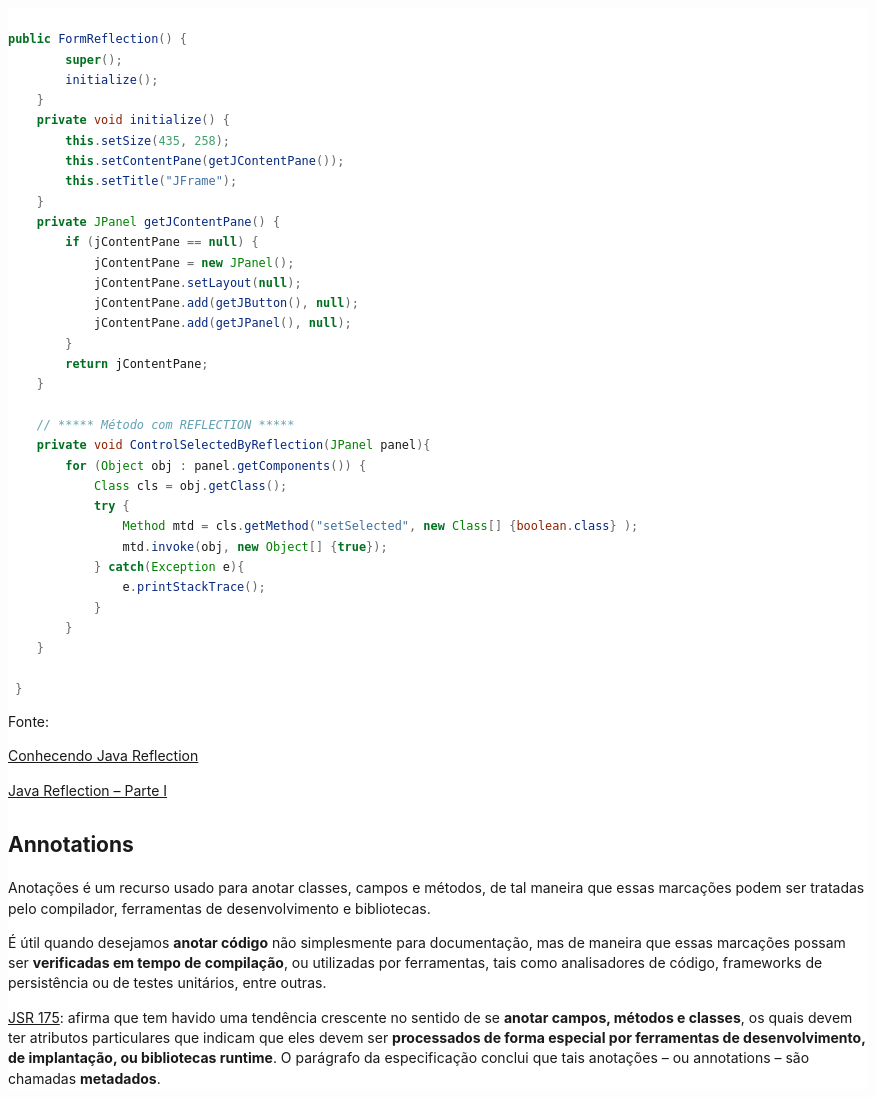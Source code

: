 ```java
 
public FormReflection() {
        super();
        initialize();
    }
    private void initialize() {
        this.setSize(435, 258);
        this.setContentPane(getJContentPane());
        this.setTitle("JFrame");
    }
    private JPanel getJContentPane() {
        if (jContentPane == null) {
            jContentPane = new JPanel();
            jContentPane.setLayout(null);
            jContentPane.add(getJButton(), null);
            jContentPane.add(getJPanel(), null);
        }
        return jContentPane;
    }
     
    // ***** Método com REFLECTION *****
    private void ControlSelectedByReflection(JPanel panel){         
        for (Object obj : panel.getComponents()) {                         
            Class cls = obj.getClass();
            try {
                Method mtd = cls.getMethod("setSelected", new Class[] {boolean.class} );
                mtd.invoke(obj, new Object[] {true});                 
            } catch(Exception e){
                e.printStackTrace();
            }
        }
    }

 }
```

Fonte: 

[Conhecendo Java Reflection](https://www.devmedia.com.br/conhecendo-java-reflection/29148)

[Java Reflection – Parte I](https://www.devmedia.com.br/java-reflection-parte-i/4888)

## Annotations

Anotações é um recurso usado para anotar classes, campos e métodos, de tal maneira que essas marcações podem ser tratadas pelo compilador, ferramentas de desenvolvimento e bibliotecas.

É útil quando desejamos **anotar código** não simplesmente para documentação, mas de maneira que essas marcações possam ser **verificadas em tempo de compilação**, ou utilizadas por ferramentas, tais como analisadores de código, frameworks de persistência ou de testes unitários, entre outras.

 [JSR 175](https://jcp.org/en/jsr/detail?id=175): afirma que tem havido uma tendência crescente no sentido de se **anotar campos, métodos e classes**, os quais devem ter atributos particulares que indicam que eles devem ser **processados de forma especial por ferramentas de desenvolvimento, de implantação, ou bibliotecas runtime**. O parágrafo da especificação conclui que tais anotações – ou annotations – são chamadas **metadados**.
